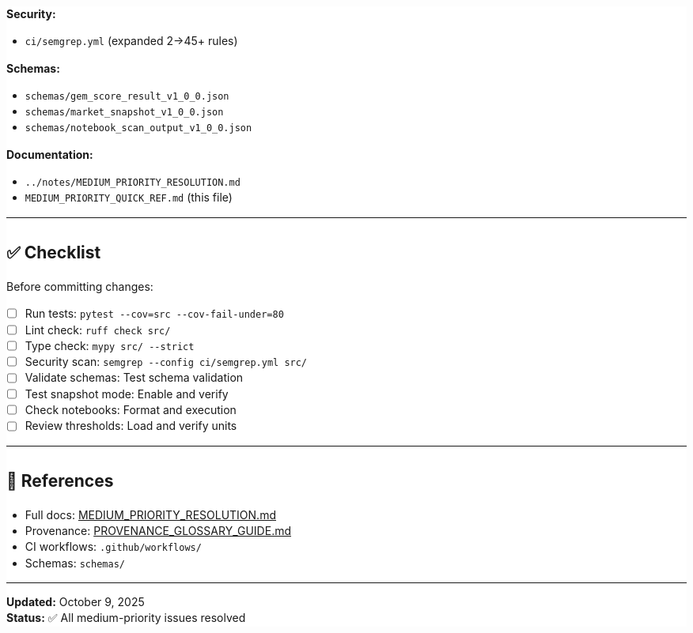 **Security:**
- `ci/semgrep.yml` (expanded 2→45+ rules)

**Schemas:**
- `schemas/gem_score_result_v1_0_0.json`
- `schemas/market_snapshot_v1_0_0.json`
- `schemas/notebook_scan_output_v1_0_0.json`

**Documentation:**
- `../notes/MEDIUM_PRIORITY_RESOLUTION.md`
- `MEDIUM_PRIORITY_QUICK_REF.md` (this file)

---

## ✅ Checklist

Before committing changes:

- [ ] Run tests: `pytest --cov=src --cov-fail-under=80`
- [ ] Lint check: `ruff check src/`
- [ ] Type check: `mypy src/ --strict`
- [ ] Security scan: `semgrep --config ci/semgrep.yml src/`
- [ ] Validate schemas: Test schema validation
- [ ] Test snapshot mode: Enable and verify
- [ ] Check notebooks: Format and execution
- [ ] Review thresholds: Load and verify units

---

## 🔗 References

- Full docs: [MEDIUM_PRIORITY_RESOLUTION.md](./MEDIUM_PRIORITY_RESOLUTION.md)
- Provenance: [PROVENANCE_GLOSSARY_GUIDE.md](./PROVENANCE_GLOSSARY_GUIDE.md)
- CI workflows: `.github/workflows/`
- Schemas: `schemas/`

---

**Updated:** October 9, 2025  
**Status:** ✅ All medium-priority issues resolved
